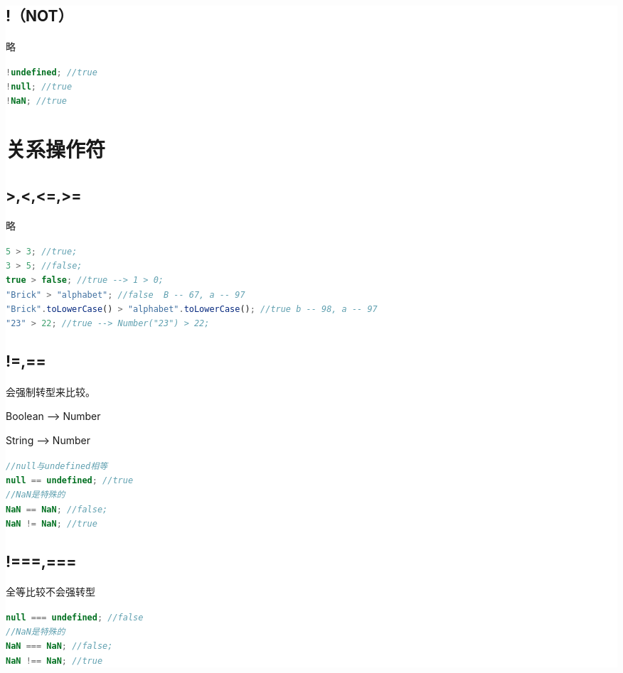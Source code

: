 

## !（NOT）

略

```javascript
!undefined; //true
!null; //true
!NaN; //true
```



# 关系操作符

## >,<,<=,>=

略

```javascript
5 > 3; //true;
3 > 5; //false;
true > false; //true --> 1 > 0;
"Brick" > "alphabet"; //false  B -- 67, a -- 97
"Brick".toLowerCase() > "alphabet".toLowerCase(); //true b -- 98, a -- 97
"23" > 22; //true --> Number("23") > 22;
```



## !=,==

会强制转型来比较。

Boolean --> Number

String --> Number

```javascript
//null与undefined相等
null == undefined; //true
//NaN是特殊的
NaN == NaN; //false;
NaN != NaN; //true
```



## !===,===

全等比较不会强转型

```javascript
null === undefined; //false
//NaN是特殊的
NaN === NaN; //false;
NaN !== NaN; //true
```
